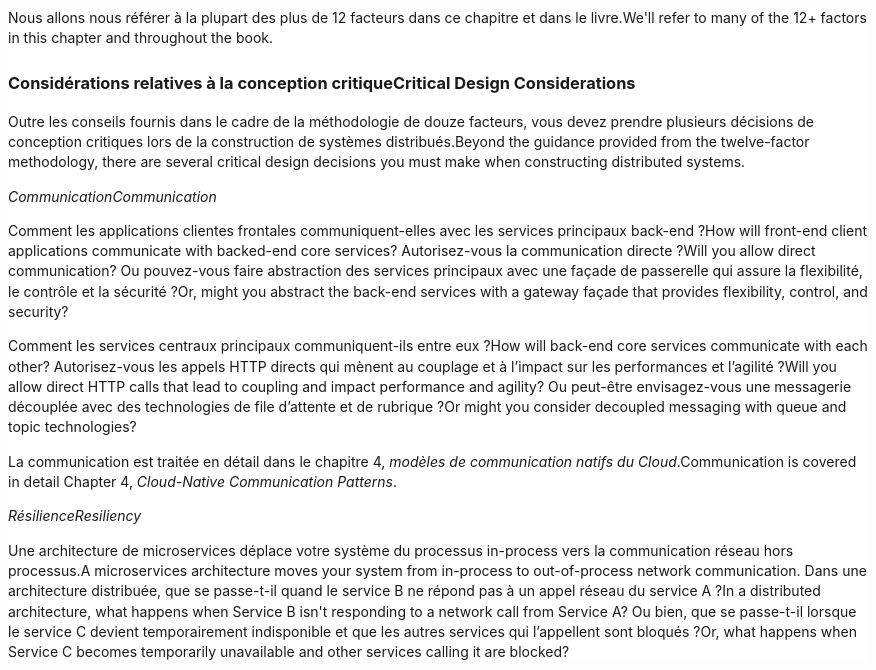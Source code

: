 <span data-ttu-id="59f3f-241">Nous allons nous référer à la plupart des plus de 12 facteurs dans ce chapitre et dans le livre.</span><span class="sxs-lookup"><span data-stu-id="59f3f-241">We'll refer to many of the 12+ factors in this chapter and throughout the book.</span></span>

### <a name="critical-design-considerations"></a><span data-ttu-id="59f3f-242">Considérations relatives à la conception critique</span><span class="sxs-lookup"><span data-stu-id="59f3f-242">Critical Design Considerations</span></span>

<span data-ttu-id="59f3f-243">Outre les conseils fournis dans le cadre de la méthodologie de douze facteurs, vous devez prendre plusieurs décisions de conception critiques lors de la construction de systèmes distribués.</span><span class="sxs-lookup"><span data-stu-id="59f3f-243">Beyond the guidance provided from the twelve-factor methodology, there are several critical design decisions you must make when constructing distributed systems.</span></span>

<span data-ttu-id="59f3f-244">*Communication*</span><span class="sxs-lookup"><span data-stu-id="59f3f-244">*Communication*</span></span>

<span data-ttu-id="59f3f-245">Comment les applications clientes frontales communiquent-elles avec les services principaux back-end ?</span><span class="sxs-lookup"><span data-stu-id="59f3f-245">How will front-end client applications communicate with backed-end core services?</span></span> <span data-ttu-id="59f3f-246">Autorisez-vous la communication directe ?</span><span class="sxs-lookup"><span data-stu-id="59f3f-246">Will you allow direct communication?</span></span> <span data-ttu-id="59f3f-247">Ou pouvez-vous faire abstraction des services principaux avec une façade de passerelle qui assure la flexibilité, le contrôle et la sécurité ?</span><span class="sxs-lookup"><span data-stu-id="59f3f-247">Or, might you abstract the back-end services with a gateway façade that provides  flexibility, control, and security?</span></span>

<span data-ttu-id="59f3f-248">Comment les services centraux principaux communiquent-ils entre eux ?</span><span class="sxs-lookup"><span data-stu-id="59f3f-248">How will back-end core services communicate with each other?</span></span> <span data-ttu-id="59f3f-249">Autorisez-vous les appels HTTP directs qui mènent au couplage et à l’impact sur les performances et l’agilité ?</span><span class="sxs-lookup"><span data-stu-id="59f3f-249">Will you allow direct HTTP calls that lead to coupling and impact performance and agility?</span></span> <span data-ttu-id="59f3f-250">Ou peut-être envisagez-vous une messagerie découplée avec des technologies de file d’attente et de rubrique ?</span><span class="sxs-lookup"><span data-stu-id="59f3f-250">Or might you consider decoupled messaging with queue and topic technologies?</span></span>

<span data-ttu-id="59f3f-251">La communication est traitée en détail dans le chapitre 4, *modèles de communication natifs du Cloud*.</span><span class="sxs-lookup"><span data-stu-id="59f3f-251">Communication is covered in detail Chapter 4, *Cloud-Native Communication Patterns*.</span></span>

<span data-ttu-id="59f3f-252">*Résilience*</span><span class="sxs-lookup"><span data-stu-id="59f3f-252">*Resiliency*</span></span>

<span data-ttu-id="59f3f-253">Une architecture de microservices déplace votre système du processus in-process vers la communication réseau hors processus.</span><span class="sxs-lookup"><span data-stu-id="59f3f-253">A microservices architecture moves your system from in-process to out-of-process network communication.</span></span> <span data-ttu-id="59f3f-254">Dans une architecture distribuée, que se passe-t-il quand le service B ne répond pas à un appel réseau du service A ?</span><span class="sxs-lookup"><span data-stu-id="59f3f-254">In a distributed architecture, what happens when Service B isn't responding to a network call from Service A?</span></span> <span data-ttu-id="59f3f-255">Ou bien, que se passe-t-il lorsque le service C devient temporairement indisponible et que les autres services qui l’appellent sont bloqués ?</span><span class="sxs-lookup"><span data-stu-id="59f3f-255">Or, what happens when Service C becomes temporarily unavailable and other services calling it are blocked?</span></span>
